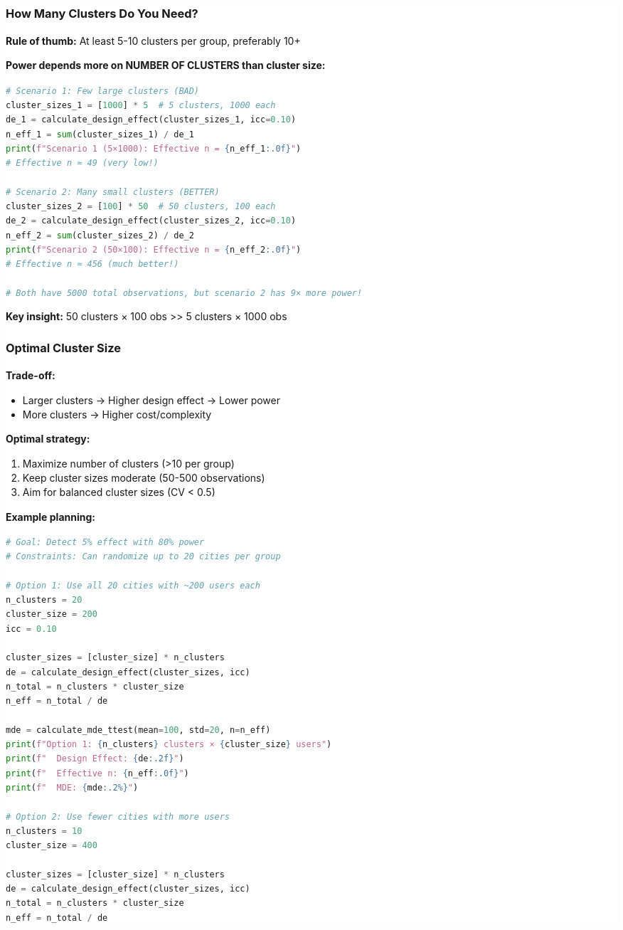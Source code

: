 ### How Many Clusters Do You Need?

**Rule of thumb:** At least 5-10 clusters per group, preferably 10+

**Power depends more on NUMBER OF CLUSTERS than cluster size:**

```python
# Scenario 1: Few large clusters (BAD)
cluster_sizes_1 = [1000] * 5  # 5 clusters, 1000 each
de_1 = calculate_design_effect(cluster_sizes_1, icc=0.10)
n_eff_1 = sum(cluster_sizes_1) / de_1
print(f"Scenario 1 (5×1000): Effective n = {n_eff_1:.0f}")
# Effective n ≈ 49 (very low!)

# Scenario 2: Many small clusters (BETTER)
cluster_sizes_2 = [100] * 50  # 50 clusters, 100 each
de_2 = calculate_design_effect(cluster_sizes_2, icc=0.10)
n_eff_2 = sum(cluster_sizes_2) / de_2
print(f"Scenario 2 (50×100): Effective n = {n_eff_2:.0f}")
# Effective n ≈ 456 (much better!)

# Both have 5000 total observations, but scenario 2 has 9× more power!
```

**Key insight:** 50 clusters × 100 obs >> 5 clusters × 1000 obs

### Optimal Cluster Size

**Trade-off:**
- Larger clusters → Higher design effect → Lower power
- More clusters → Higher cost/complexity

**Optimal strategy:**
1. Maximize number of clusters (>10 per group)
2. Keep cluster sizes moderate (50-500 observations)
3. Aim for balanced cluster sizes (CV < 0.5)

**Example planning:**

```python
# Goal: Detect 5% effect with 80% power
# Constraints: Can randomize up to 20 cities per group

# Option 1: Use all 20 cities with ~200 users each
n_clusters = 20
cluster_size = 200
icc = 0.10

cluster_sizes = [cluster_size] * n_clusters
de = calculate_design_effect(cluster_sizes, icc)
n_total = n_clusters * cluster_size
n_eff = n_total / de

mde = calculate_mde_ttest(mean=100, std=20, n=n_eff)
print(f"Option 1: {n_clusters} clusters × {cluster_size} users")
print(f"  Design Effect: {de:.2f}")
print(f"  Effective n: {n_eff:.0f}")
print(f"  MDE: {mde:.2%}")

# Option 2: Use fewer cities with more users
n_clusters = 10
cluster_size = 400

cluster_sizes = [cluster_size] * n_clusters
de = calculate_design_effect(cluster_sizes, icc)
n_total = n_clusters * cluster_size
n_eff = n_total / de
```